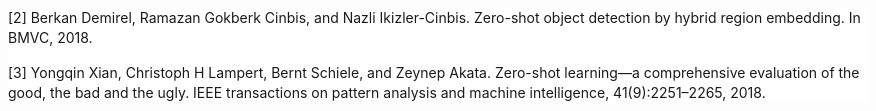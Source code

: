 <a id="2">[2]</a> 
Berkan Demirel, Ramazan Gokberk Cinbis, and Nazli Ikizler-Cinbis. Zero-shot object
detection by hybrid region embedding. In BMVC, 2018.

<a id="3">[3]</a> 
Yongqin Xian, Christoph H Lampert, Bernt Schiele, and Zeynep Akata. Zero-shot learning—a comprehensive evaluation of the good, the bad and the ugly. IEEE transactions on pattern analysis and machine intelligence, 41(9):2251–2265, 2018.
